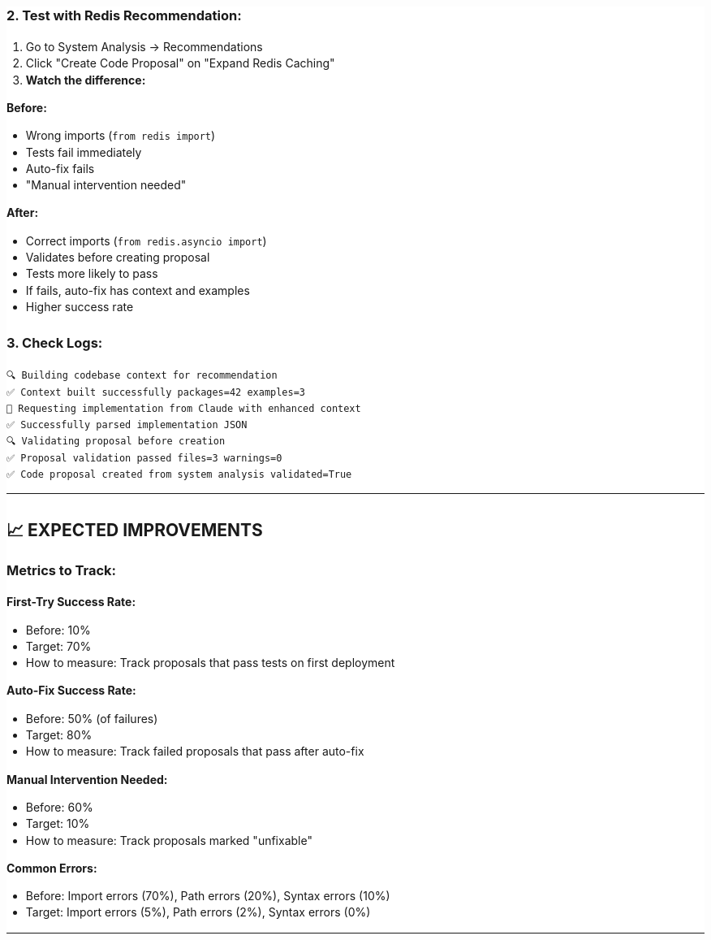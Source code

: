 ### **2. Test with Redis Recommendation:**
1. Go to System Analysis → Recommendations
2. Click "Create Code Proposal" on "Expand Redis Caching"
3. **Watch the difference:**

**Before:** 
- Wrong imports (`from redis import`)
- Tests fail immediately
- Auto-fix fails
- "Manual intervention needed"

**After:**
- Correct imports (`from redis.asyncio import`)
- Validates before creating proposal
- Tests more likely to pass
- If fails, auto-fix has context and examples
- Higher success rate

### **3. Check Logs:**
```
🔍 Building codebase context for recommendation
✅ Context built successfully packages=42 examples=3
🤖 Requesting implementation from Claude with enhanced context
✅ Successfully parsed implementation JSON
🔍 Validating proposal before creation
✅ Proposal validation passed files=3 warnings=0
✅ Code proposal created from system analysis validated=True
```

---

## 📈 **EXPECTED IMPROVEMENTS**

### **Metrics to Track:**

**First-Try Success Rate:**
- Before: 10%
- Target: 70%
- How to measure: Track proposals that pass tests on first deployment

**Auto-Fix Success Rate:**
- Before: 50% (of failures)
- Target: 80%
- How to measure: Track failed proposals that pass after auto-fix

**Manual Intervention Needed:**
- Before: 60%
- Target: 10%
- How to measure: Track proposals marked "unfixable"

**Common Errors:**
- Before: Import errors (70%), Path errors (20%), Syntax errors (10%)
- Target: Import errors (5%), Path errors (2%), Syntax errors (0%)

---